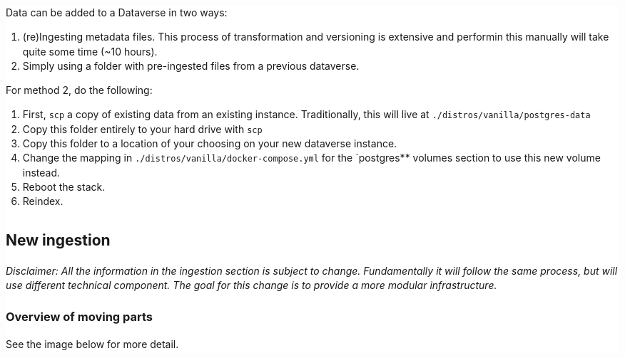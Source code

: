 Data can be added to a Dataverse in two ways:

1. (re)Ingesting metadata files. This process of transformation and versioning is extensive and performin this manually will take quite some time (~10 hours).
2. Simply using a folder with pre-ingested files from a previous dataverse.

For method 2, do the following:

1. First, `scp` a copy of existing data from an existing instance. Traditionally, this will live at `./distros/vanilla/postgres-data`
2. Copy this folder entirely to your hard drive with `scp`
3. Copy this folder to a location of your choosing on your new dataverse instance.
4. Change the mapping in `./distros/vanilla/docker-compose.yml` for the `postgres** volumes section to use this new volume instead.
5. Reboot the stack.
6. Reindex.

## New ingestion

*Disclaimer: All the information in the ingestion section is subject to change. Fundamentally it will follow the same process, but will use different technical component. The goal for this change is to provide a more modular infrastructure.*

### Overview of moving parts

See the image below for more detail.

